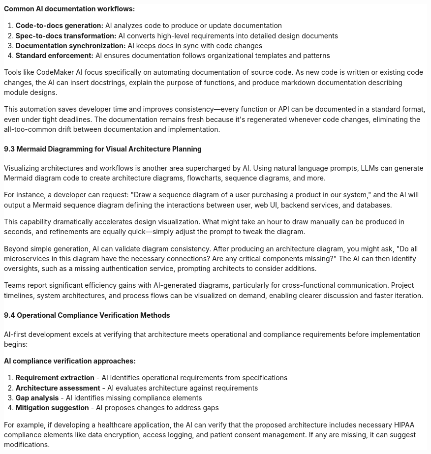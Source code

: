 **Common AI documentation workflows:**

1. **Code-to-docs generation:** AI analyzes code to produce or update documentation
2. **Spec-to-docs transformation:** AI converts high-level requirements into detailed design documents
3. **Documentation synchronization:** AI keeps docs in sync with code changes
4. **Standard enforcement:** AI ensures documentation follows organizational templates and patterns

Tools like CodeMaker AI focus specifically on automating documentation of source code. As new code is written or existing code changes, the AI can insert docstrings, explain the purpose of functions, and produce markdown documentation describing module designs.

This automation saves developer time and improves consistency—every function or API can be documented in a standard format, even under tight deadlines. The documentation remains fresh because it's regenerated whenever code changes, eliminating the all-too-common drift between documentation and implementation.

#### 9.3 Mermaid Diagramming for Visual Architecture Planning

Visualizing architectures and workflows is another area supercharged by AI. Using natural language prompts, LLMs can generate Mermaid diagram code to create architecture diagrams, flowcharts, sequence diagrams, and more.

For instance, a developer can request: "Draw a sequence diagram of a user purchasing a product in our system," and the AI will output a Mermaid sequence diagram defining the interactions between user, web UI, backend services, and databases.

This capability dramatically accelerates design visualization. What might take an hour to draw manually can be produced in seconds, and refinements are equally quick—simply adjust the prompt to tweak the diagram.

Beyond simple generation, AI can validate diagram consistency. After producing an architecture diagram, you might ask, "Do all microservices in this diagram have the necessary connections? Are any critical components missing?" The AI can then identify oversights, such as a missing authentication service, prompting architects to consider additions.

Teams report significant efficiency gains with AI-generated diagrams, particularly for cross-functional communication. Project timelines, system architectures, and process flows can be visualized on demand, enabling clearer discussion and faster iteration.

#### 9.4 Operational Compliance Verification Methods

AI-first development excels at verifying that architecture meets operational and compliance requirements before implementation begins:

**AI compliance verification approaches:**

1. **Requirement extraction** - AI identifies operational requirements from specifications
2. **Architecture assessment** - AI evaluates architecture against requirements
3. **Gap analysis** - AI identifies missing compliance elements
4. **Mitigation suggestion** - AI proposes changes to address gaps

For example, if developing a healthcare application, the AI can verify that the proposed architecture includes necessary HIPAA compliance elements like data encryption, access logging, and patient consent management. If any are missing, it can suggest modifications.
